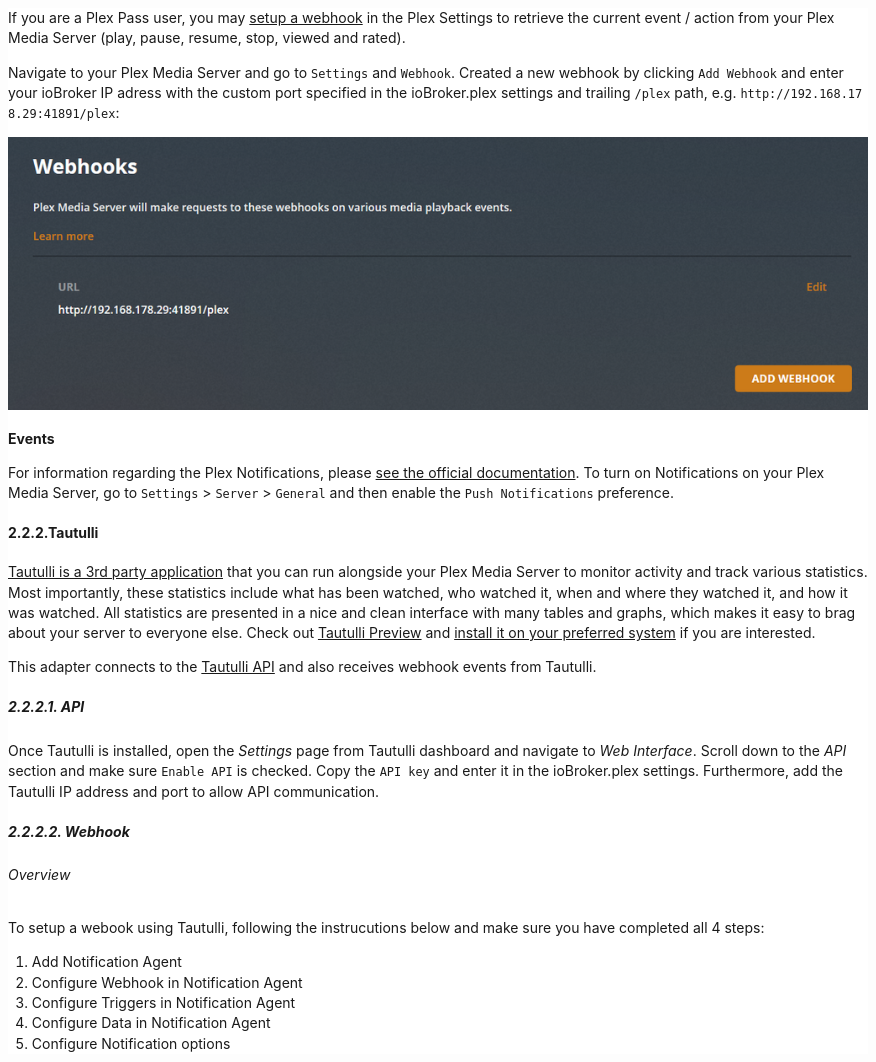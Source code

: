 If you are a Plex Pass user, you may [setup a webhook](https://support.plex.tv/articles/115002267687-webhooks/#toc-0) in the Plex Settings to retrieve the current event / action from your Plex Media Server (play, pause, resume, stop, viewed and rated).

Navigate to your Plex Media Server and go to ```Settings``` and ```Webhook```. Created a new webhook by clicking ```Add Webhook``` and enter your ioBroker IP adress with the custom port specified in the ioBroker.plex settings and trailing ```/plex``` path, e.g. ```http://192.168.178.29:41891/plex```:

![Plex Webhook](img/screenshot_plex-webhook.png)

__Events__

For information regarding the Plex Notifications, please [see the official documentation](https://support.plex.tv/articles/push-notifications/#toc-0). To turn on Notifications on your Plex Media Server, go to `Settings` > `Server` > `General` and then enable the `Push Notifications` preference.


#### 2.2.2.Tautulli
[Tautulli is a 3rd party application](https://tautulli.com/#about) that you can run alongside your Plex Media Server to monitor activity and track various statistics. Most importantly, these statistics include what has been watched, who watched it, when and where they watched it, and how it was watched. All statistics are presented in a nice and clean interface with many tables and graphs, which makes it easy to brag about your server to everyone else. Check out [Tautulli Preview](https://tautulli.com/#preview) and [install it on your preferred system](https://github.com/Tautulli/Tautulli-Wiki/wiki/Installation) if you are interested.

This adapter connects to the [Tautulli API](https://github.com/Tautulli/Tautulli/blob/master/API.md) and also receives webhook events from Tautulli.

##### 2.2.2.1. API
Once Tautulli is installed, open the _Settings_ page from Tautulli dashboard and navigate to _Web Interface_. Scroll down to the _API_ section and make sure ```Enable API``` is checked. Copy the ```API key``` and enter it in the ioBroker.plex settings. Furthermore, add the Tautulli IP address and port to allow API communication.

##### 2.2.2.2. Webhook
###### Overview
To setup a webook using Tautulli, following the instrucutions below and make sure you have completed all 4 steps:
1. Add Notification Agent
2. Configure Webhook in Notification Agent
3. Configure Triggers in Notification Agent
4. Configure Data in Notification Agent
5. Configure Notification options
